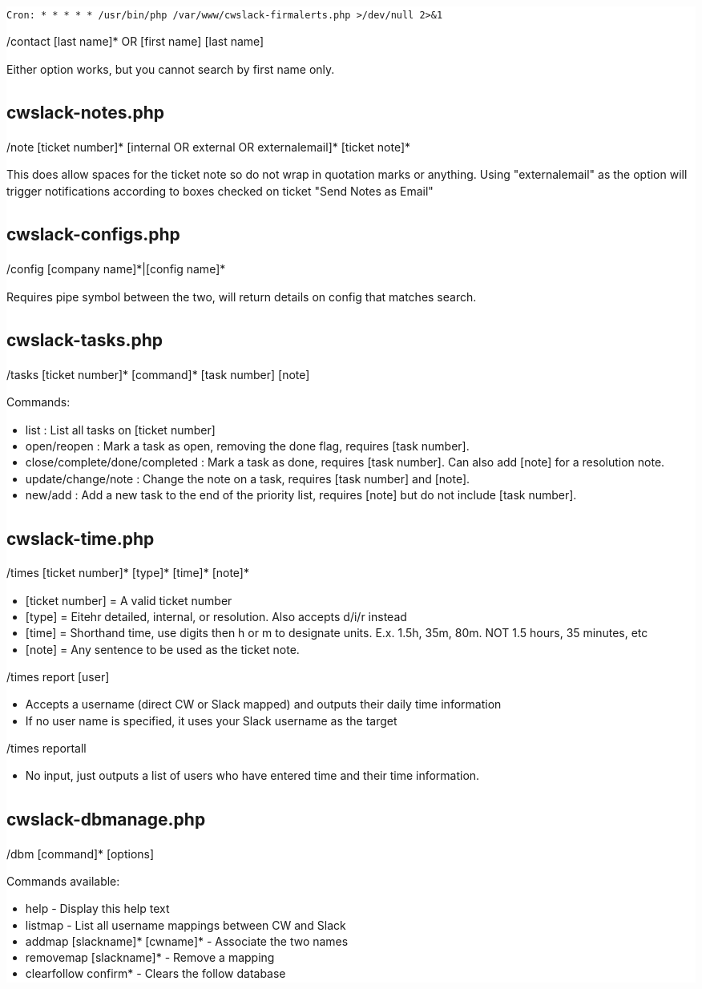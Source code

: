   ```Cron: * * * * * /usr/bin/php /var/www/cwslack-firmalerts.php >/dev/null 2>&1```

/contact [last name]* OR [first name] [last name]

Either option works, but you cannot search by first name only.

## cwslack-notes.php

/note [ticket number]* [internal OR external OR externalemail]* [ticket note]*

This does allow spaces for the ticket note so do not wrap in quotation marks or anything. Using "externalemail" as the option will trigger notifications according to boxes checked on ticket "Send Notes as Email"

## cwslack-configs.php

/config [company name]\*|[config name]*

Requires pipe symbol between the two, will return details on config that matches search.

## cwslack-tasks.php

/tasks [ticket number]\* [command]\* [task number] [note]

Commands:

* list : List all tasks on [ticket number]
* open/reopen : Mark a task as open, removing the done flag, requires [task number].
* close/complete/done/completed : Mark a task as done, requires [task number]. Can also add [note] for a resolution note.
* update/change/note : Change the note on a task, requires [task number] and [note].
* new/add : Add a new task to the end of the priority list, requires [note] but do not include [task number].

## cwslack-time.php

/times [ticket number]\* [type]\* [time]\* [note]\*

* [ticket number] = A valid ticket number
* [type] = Eitehr detailed, internal, or resolution. Also accepts d/i/r instead
* [time] = Shorthand time, use digits then h or m to designate units. E.x. 1.5h, 35m, 80m. NOT 1.5 hours, 35 minutes, etc
* [note] = Any sentence to be used as the ticket note.

/times report [user]

* Accepts a username (direct CW or Slack mapped) and outputs their daily time information
* If no user name is specified, it uses your Slack username as the target

/times reportall

* No input, just outputs a list of users who have entered time and their time information.

## cwslack-dbmanage.php

/dbm [command]* [options]

Commands available: 
* help - Display this help text
* listmap - List all username mappings between CW and Slack
* addmap [slackname]* [cwname]* - Associate the two names
* removemap [slackname]* - Remove a mapping
* clearfollow confirm* - Clears the follow database
